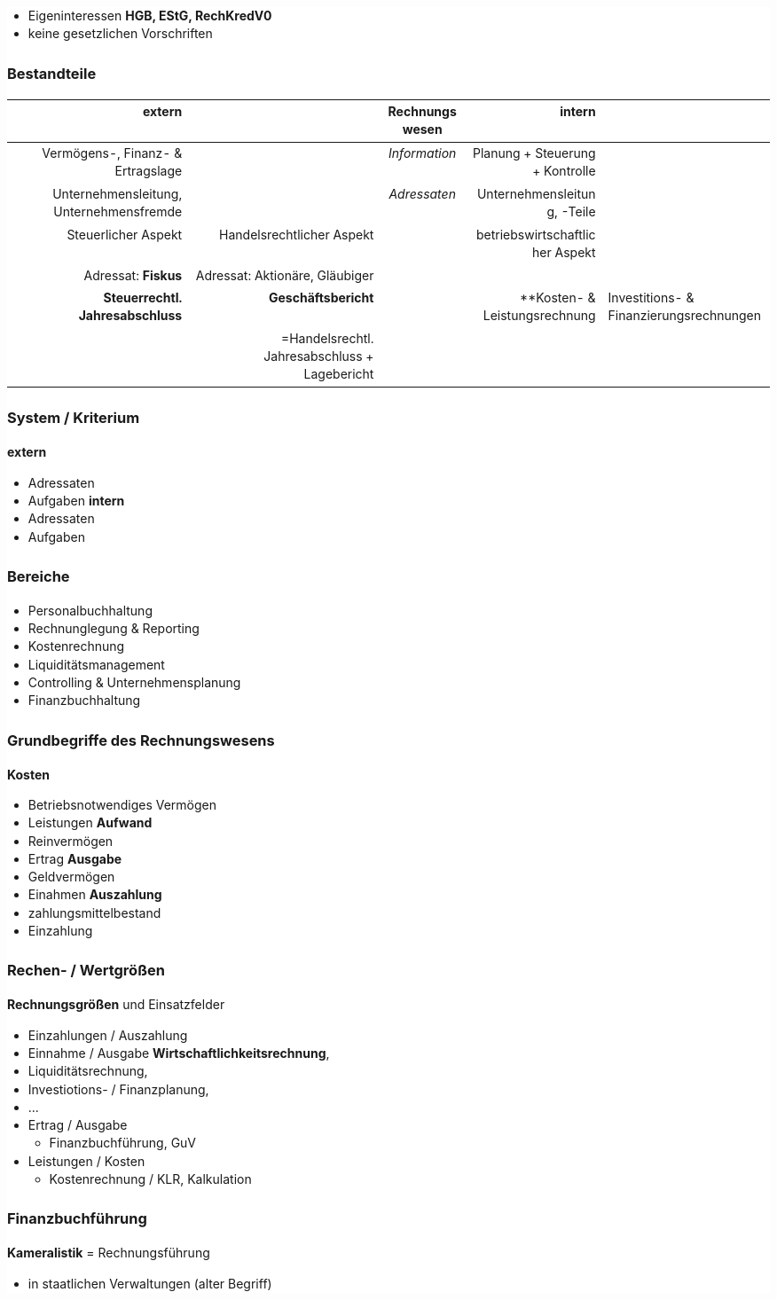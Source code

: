 - Eigeninteressen
**HGB, EStG, RechKredV0**
- keine gesetzlichen Vorschriften
### Bestandteile
|extern||Rechnungswesen|intern||
|-:|-:|:-:|-:|:-|
|Vermögens-, Finanz- & Ertragslage||*Information*|Planung + Steuerung + Kontrolle||
|Unternehmensleitung, Unternehmensfremde||*Adressaten*|Unternehmensleitung, -Teile||
|Steuerlicher Aspekt|Handelsrechtlicher Aspekt||betriebswirtschaftlicher Aspekt||
|Adressat: **Fiskus**|Adressat: Aktionäre, Gläubiger||||
|**Steuerrechtl. Jahresabschluss**|**Geschäftsbericht**||**Kosten- & Leistungsrechnung|Investitions- & Finanzierungsrechnungen|
||=Handelsrechtl. Jahresabschluss + Lagebericht||||
### System / Kriterium 
**extern**
- Adressaten
- Aufgaben
**intern**
- Adressaten
- Aufgaben
### Bereiche
- Personalbuchhaltung
- Rechnunglegung & Reporting
- Kostenrechnung
- Liquiditätsmanagement
- Controlling & Unternehmensplanung
- Finanzbuchhaltung 
### Grundbegriffe des Rechnungswesens
**Kosten**
- Betriebsnotwendiges Vermögen
- Leistungen
**Aufwand**
- Reinvermögen
- Ertrag
**Ausgabe**
- Geldvermögen
- Einahmen
**Auszahlung**
- zahlungsmittelbestand
- Einzahlung
### Rechen- / Wertgrößen
**Rechnungsgrößen** und Einsatzfelder
- Einzahlungen / Auszahlung 
- Einnahme / Ausgabe 
**Wirtschaftlichkeitsrechnung**, 
- Liquiditätsrechnung, 
- Investiotions- / Finanzplanung,  
- ... 
- Ertrag / Ausgabe 
	- Finanzbuchführung, GuV 
- Leistungen / Kosten
	- Kostenrechnung / KLR, Kalkulation
### Finanzbuchführung
**Kameralistik** = Rechnungsführung 
- in staatlichen Verwaltungen (alter Begriff)